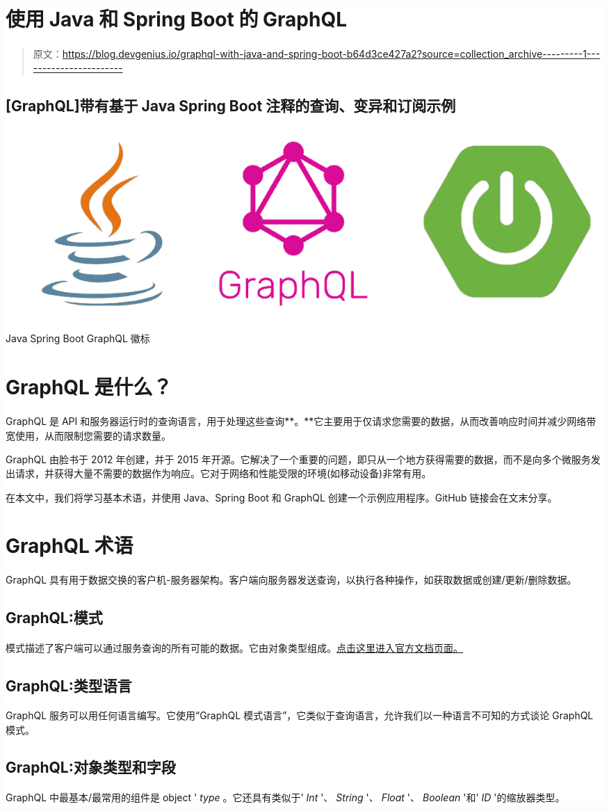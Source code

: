 # 使用 Java 和 Spring Boot 的 GraphQL

> 原文：<https://blog.devgenius.io/graphql-with-java-and-spring-boot-b64d3ce427a2?source=collection_archive---------1----------------------->

## [GraphQL]带有基于 Java Spring Boot 注释的查询、变异和订阅示例

![](img/055e839d95dfa826d19a04e0f9fcf7a7.png)

Java Spring Boot GraphQL 徽标

# GraphQL 是什么？

GraphQL 是 API 和服务器运行时的查询语言，用于处理这些查询**。**它主要用于仅请求您需要的数据，从而改善响应时间并减少网络带宽使用，从而限制您需要的请求数量。

GraphQL 由脸书于 2012 年创建，并于 2015 年开源。它解决了一个重要的问题，即只从一个地方获得需要的数据，而不是向多个微服务发出请求，并获得大量不需要的数据作为响应。它对于网络和性能受限的环境(如移动设备)非常有用。

在本文中，我们将学习基本术语，并使用 Java、Spring Boot 和 GraphQL 创建一个示例应用程序。GitHub 链接会在文末分享。

# GraphQL 术语

GraphQL 具有用于数据交换的客户机-服务器架构。客户端向服务器发送查询，以执行各种操作，如获取数据或创建/更新/删除数据。

## GraphQL:模式

模式描述了客户端可以通过服务查询的所有可能的数据。它由对象类型组成。[点击这里进入官方文档页面。](https://graphql.org/learn/schema/)

## GraphQL:类型语言

GraphQL 服务可以用任何语言编写。它使用“GraphQL 模式语言”，它类似于查询语言，允许我们以一种语言不可知的方式谈论 GraphQL 模式。

## GraphQL:对象类型和字段

GraphQL 中最基本/最常用的组件是 object ' *type* 。它还具有类似于' *Int* '、 *String* '、 *Float* '、 *Boolean* '和' *ID* '的缩放器类型。
